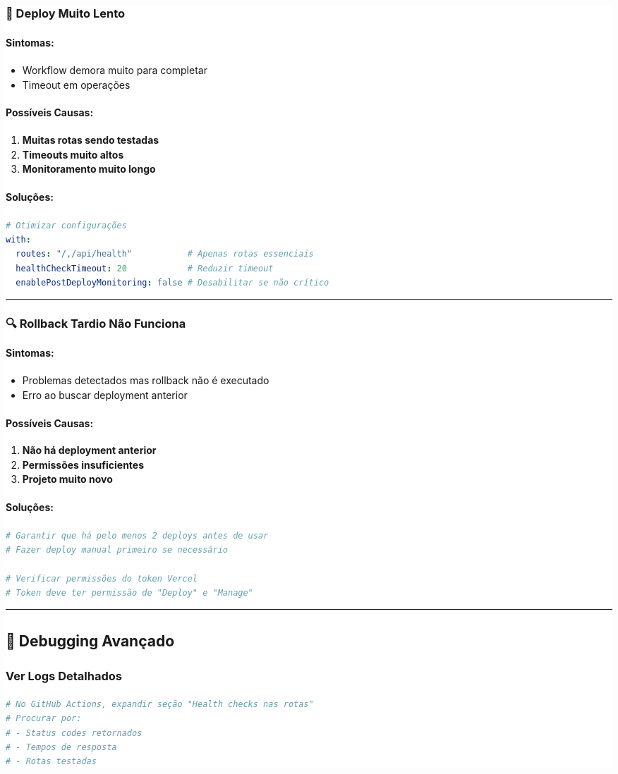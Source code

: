
### **🐌 Deploy Muito Lento**

#### **Sintomas:**
- Workflow demora muito para completar
- Timeout em operações

#### **Possíveis Causas:**
1. **Muitas rotas sendo testadas**
2. **Timeouts muito altos**
3. **Monitoramento muito longo**

#### **Soluções:**
```yaml
# Otimizar configurações
with:
  routes: "/,/api/health"           # Apenas rotas essenciais
  healthCheckTimeout: 20            # Reduzir timeout
  enablePostDeployMonitoring: false # Desabilitar se não crítico
```

---

### **🔍 Rollback Tardio Não Funciona**

#### **Sintomas:**
- Problemas detectados mas rollback não é executado
- Erro ao buscar deployment anterior

#### **Possíveis Causas:**
1. **Não há deployment anterior**
2. **Permissões insuficientes**
3. **Projeto muito novo**

#### **Soluções:**
```yaml
# Garantir que há pelo menos 2 deploys antes de usar
# Fazer deploy manual primeiro se necessário

# Verificar permissões do token Vercel
# Token deve ter permissão de "Deploy" e "Manage"
```

---

## 🔧 Debugging Avançado

### **Ver Logs Detalhados**
```bash
# No GitHub Actions, expandir seção "Health checks nas rotas"
# Procurar por:
# - Status codes retornados
# - Tempos de resposta
# - Rotas testadas
```
